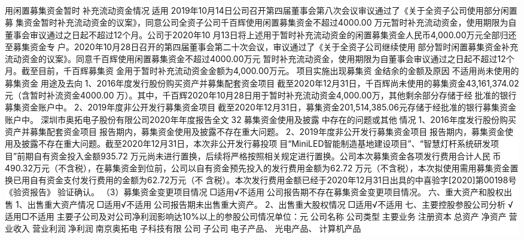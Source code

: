 用闲置募集资金暂时
补充流动资金情况
适用
2019年10月14日公司召开第四届董事会第八次会议审议通过了《关于全资子公司使用部分闲置募
集资金暂时补充流动资金的议案》，同意公司全资子公司千百辉使用闲置募集资金不超过4000.00
万元暂时补充流动资金，使用期限为自董事会审议通过之日起不超过12个月。公司于2020年10
月13日将上述用于暂时补充流动资金的闲置募集资金人民币4,000.00万元全部归还至募集资金专
户。2020年10月28日召开的第四届董事会第二十次会议，审议通过了《关于全资子公司继续使用
部分暂时闲置募集资金补充流动资金的议案》。同意千百辉使用闲置募集资金不超过4000.00万元
暂时补充流动资金，使用期限为自董事会审议通过之日起不超过12个月。截至目前，千百辉募集资
金用于暂时补充流动资金金额为4,000.00万元。
项目实施出现募集资
金结余的金额及原因
不适用尚未使用的募集资金
用途及去向
1、2016年度发行股份购买资产并募集配套资金项目
截至2020年12月31日，千百辉尚未使用的募集资金43,161,374.02元（含暂时补流资金4000.00
万）。其中，千百辉2020年10月28日用于暂时补充流动资金4,000.00万，其他剩余部分存储于经
批准的银行募集资金账户中。
2、2019年度非公开发行募集资金项目
截至2020年12月31日，募集资金201,514,385.06元存储于经批准的银行募集资金账户中。
深圳市奥拓电子股份有限公司2020年年度报告全文
32
募集资金使用及披露
中存在的问题或其他
情况
1、2016年度发行股份购买资产并募集配套资金项目
报告期内，募集资金使用及披露不存在重大问题。
2、2019年度非公开发行募集资金项目
报告期内，募集资金使用及披露不存在重大问题。截至2020年12月31日，本次非公开发行募投项
目“MiniLED智能制造基地建设项目”、“智慧灯杆系统研发项目”前期自有资金投入金额935.72
万元尚未进行置换，后续将严格按照相关规定进行置换。公司本次募集资金各项发行费用合计人民
币490.32万元（不含税），在募集资金到位前，公司以自有资金预先投入的发行费用金额为62.72
万元（不含税），本次拟使用需用募集资金置换已用自有资金支付发行费用的金额为62.72万元（不
含税）。本次发行费用金额已经于2020年12月31日出具的中喜验字[2020]第00198号《验资报告》
验证确认。
（3）募集资金变更项目情况
□适用√不适用
公司报告期不存在募集资金变更项目情况。
六、重大资产和股权出售
1、出售重大资产情况
□适用√不适用
公司报告期未出售重大资产。
2、出售重大股权情况
□适用√不适用
七、主要控股参股公司分析
√适用□不适用
主要子公司及对公司净利润影响达10%以上的参股公司情况单位：元
公司名称
公司类型
主要业务
注册资本
总资产
净资产
营业收入
营业利润
净利润
南京奥拓电
子科技有限
公司
子公司
电子产品、
光电产品、
计算机产品